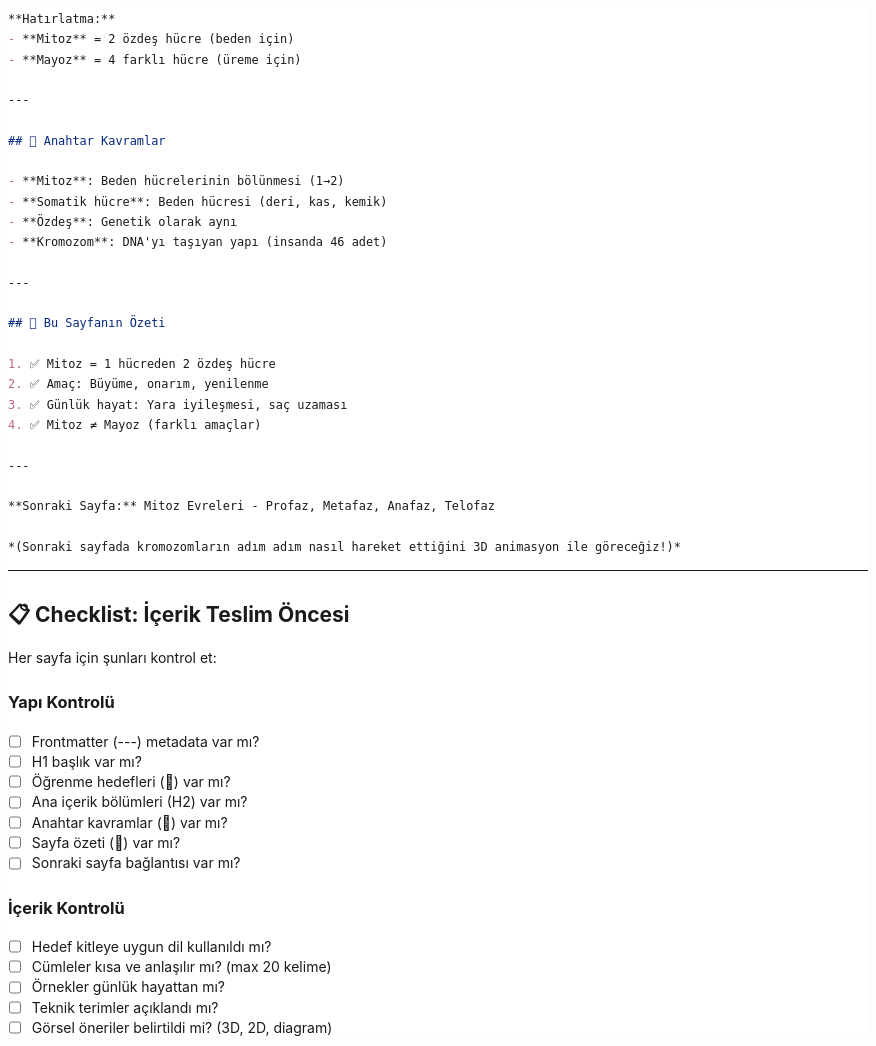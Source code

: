 ```markdown
**Hatırlatma:**
- **Mitoz** = 2 özdeş hücre (beden için)
- **Mayoz** = 4 farklı hücre (üreme için)

---

## 🔑 Anahtar Kavramlar

- **Mitoz**: Beden hücrelerinin bölünmesi (1→2)
- **Somatik hücre**: Beden hücresi (deri, kas, kemik)
- **Özdeş**: Genetik olarak aynı
- **Kromozom**: DNA'yı taşıyan yapı (insanda 46 adet)

---

## 📌 Bu Sayfanın Özeti

1. ✅ Mitoz = 1 hücreden 2 özdeş hücre
2. ✅ Amaç: Büyüme, onarım, yenilenme
3. ✅ Günlük hayat: Yara iyileşmesi, saç uzaması
4. ✅ Mitoz ≠ Mayoz (farklı amaçlar)

---

**Sonraki Sayfa:** Mitoz Evreleri - Profaz, Metafaz, Anafaz, Telofaz

*(Sonraki sayfada kromozomların adım adım nasıl hareket ettiğini 3D animasyon ile göreceğiz!)*
```

---

## 📋 Checklist: İçerik Teslim Öncesi

Her sayfa için şunları kontrol et:

### Yapı Kontrolü
- [ ] Frontmatter (---) metadata var mı?
- [ ] H1 başlık var mı?
- [ ] Öğrenme hedefleri (🎯) var mı?
- [ ] Ana içerik bölümleri (H2) var mı?
- [ ] Anahtar kavramlar (🔑) var mı?
- [ ] Sayfa özeti (📌) var mı?
- [ ] Sonraki sayfa bağlantısı var mı?

### İçerik Kontrolü
- [ ] Hedef kitleye uygun dil kullanıldı mı?
- [ ] Cümleler kısa ve anlaşılır mı? (max 20 kelime)
- [ ] Örnekler günlük hayattan mı?
- [ ] Teknik terimler açıklandı mı?
- [ ] Görsel öneriler belirtildi mi? (3D, 2D, diagram)
